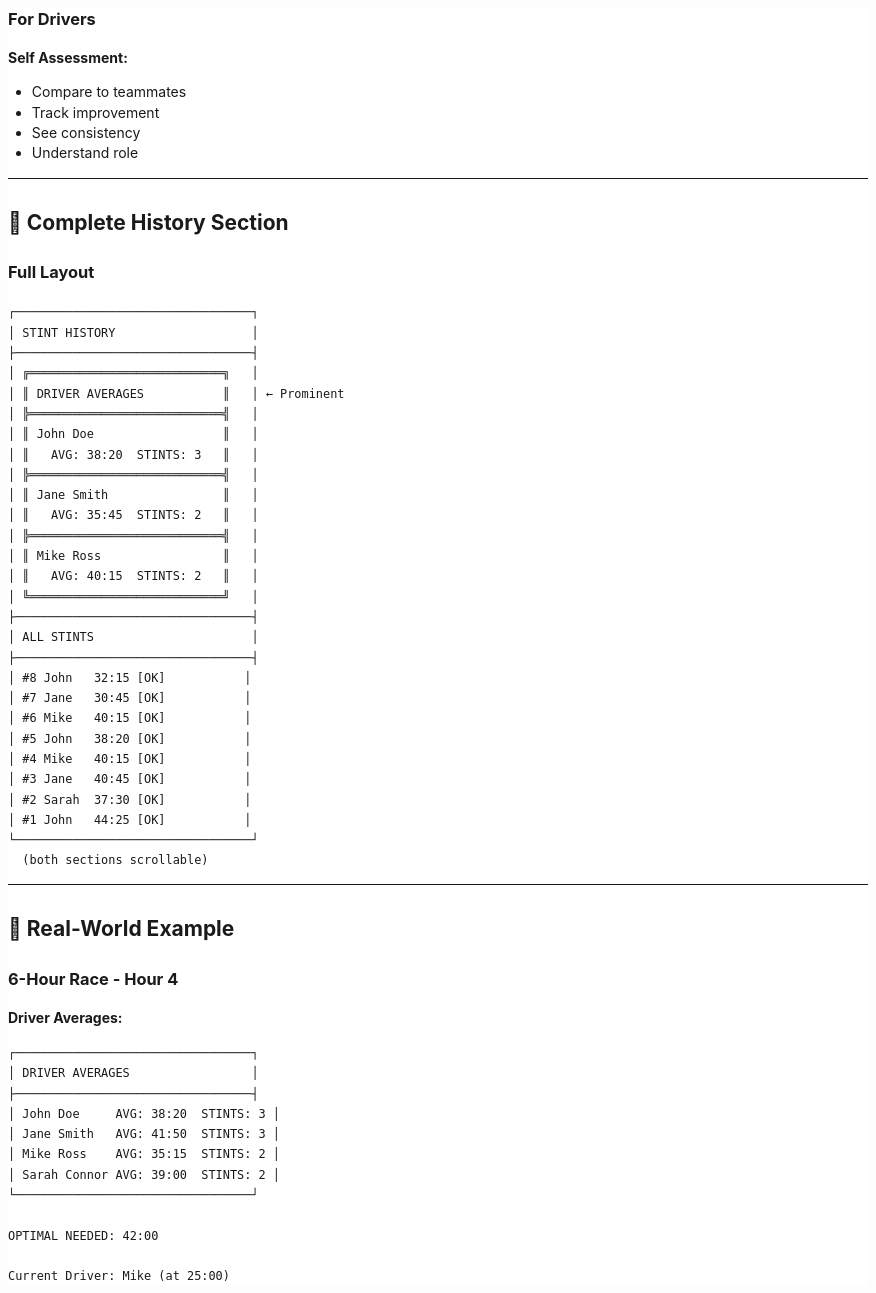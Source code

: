 ### For Drivers
**Self Assessment:**
- Compare to teammates
- Track improvement
- See consistency
- Understand role

---

## 📐 Complete History Section

### Full Layout
```
┌─────────────────────────────────┐
│ STINT HISTORY                   │
├─────────────────────────────────┤
│ ╔═══════════════════════════╗   │
│ ║ DRIVER AVERAGES           ║   │ ← Prominent
│ ╠═══════════════════════════╣   │
│ ║ John Doe                  ║   │
│ ║   AVG: 38:20  STINTS: 3   ║   │
│ ╠═══════════════════════════╣   │
│ ║ Jane Smith                ║   │
│ ║   AVG: 35:45  STINTS: 2   ║   │
│ ╠═══════════════════════════╣   │
│ ║ Mike Ross                 ║   │
│ ║   AVG: 40:15  STINTS: 2   ║   │
│ ╚═══════════════════════════╝   │
├─────────────────────────────────┤
│ ALL STINTS                      │
├─────────────────────────────────┤
│ #8 John   32:15 [OK]           │
│ #7 Jane   30:45 [OK]           │
│ #6 Mike   40:15 [OK]           │
│ #5 John   38:20 [OK]           │
│ #4 Mike   40:15 [OK]           │
│ #3 Jane   40:45 [OK]           │
│ #2 Sarah  37:30 [OK]           │
│ #1 John   44:25 [OK]           │
└─────────────────────────────────┘
  (both sections scrollable)
```

---

## 🎯 Real-World Example

### 6-Hour Race - Hour 4

**Driver Averages:**
```
┌─────────────────────────────────┐
│ DRIVER AVERAGES                 │
├─────────────────────────────────┤
│ John Doe     AVG: 38:20  STINTS: 3 │
│ Jane Smith   AVG: 41:50  STINTS: 3 │
│ Mike Ross    AVG: 35:15  STINTS: 2 │
│ Sarah Connor AVG: 39:00  STINTS: 2 │
└─────────────────────────────────┘

OPTIMAL NEEDED: 42:00

Current Driver: Mike (at 25:00)
```